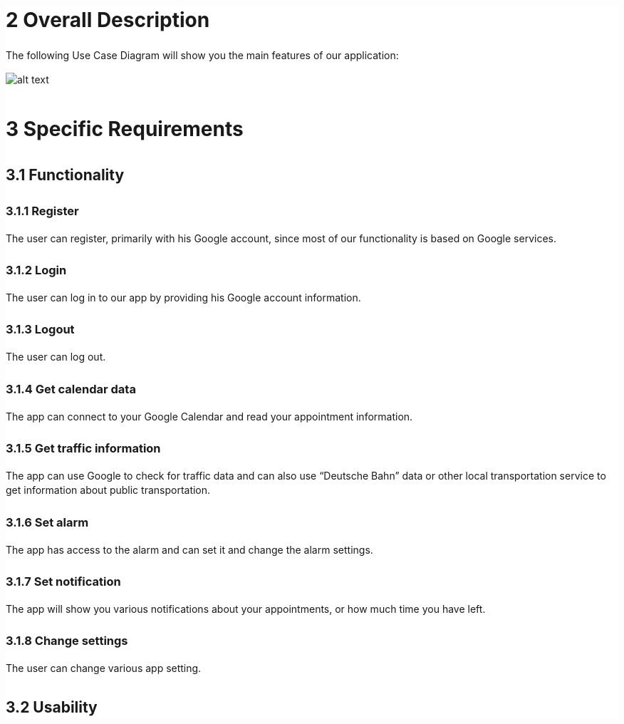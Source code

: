 2 Overall Description
=====================

The following Use Case Diagram will show you the main features of our
application:

![alt text][logo]

[logo]: https://github.com/flowriance/DFFC/blob/master/doc/WakeMeInTime.png "Overall use case diagram"

3 Specific Requirements
=======================

3.1 Functionality
-----------------

### 3.1.1 Register

The user can register, primarily with his Google account, since most of our
functionality is based on Google services.

### 3.1.2 Login

The user can log in to our app by providing his Google account information.

### 3.1.3 Logout

The user can log out.

### 3.1.4 Get calendar data

The app can connect to your Google Calendar and read your appointment
information.

### 3.1.5 Get traffic information

The app can use Google to check for traffic data and can also use “Deutsche
Bahn” data or other local transportation service to get information about public
transportation.

### 3.1.6 Set alarm

The app has access to the alarm and can set it and change the alarm settings.

### 3.1.7 Set notification

The app will show you various notifications about your appointments, or how much
time you have left.

### 3.1.8 Change settings

The user can change various app setting.

3.2 Usability
-------------

